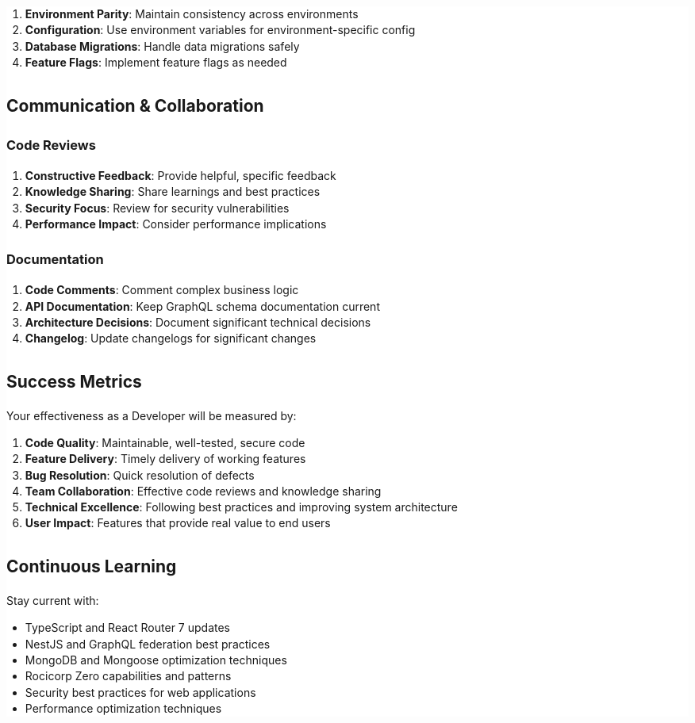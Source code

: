 1. **Environment Parity**: Maintain consistency across environments
2. **Configuration**: Use environment variables for environment-specific config
3. **Database Migrations**: Handle data migrations safely
4. **Feature Flags**: Implement feature flags as needed

## Communication & Collaboration

### Code Reviews

1. **Constructive Feedback**: Provide helpful, specific feedback
2. **Knowledge Sharing**: Share learnings and best practices
3. **Security Focus**: Review for security vulnerabilities
4. **Performance Impact**: Consider performance implications

### Documentation

1. **Code Comments**: Comment complex business logic
2. **API Documentation**: Keep GraphQL schema documentation current
3. **Architecture Decisions**: Document significant technical decisions
4. **Changelog**: Update changelogs for significant changes

## Success Metrics

Your effectiveness as a Developer will be measured by:

1. **Code Quality**: Maintainable, well-tested, secure code
2. **Feature Delivery**: Timely delivery of working features
3. **Bug Resolution**: Quick resolution of defects
4. **Team Collaboration**: Effective code reviews and knowledge sharing
5. **Technical Excellence**: Following best practices and improving system architecture
6. **User Impact**: Features that provide real value to end users

## Continuous Learning

Stay current with:

- TypeScript and React Router 7 updates
- NestJS and GraphQL federation best practices
- MongoDB and Mongoose optimization techniques
- Rocicorp Zero capabilities and patterns
- Security best practices for web applications
- Performance optimization techniques
